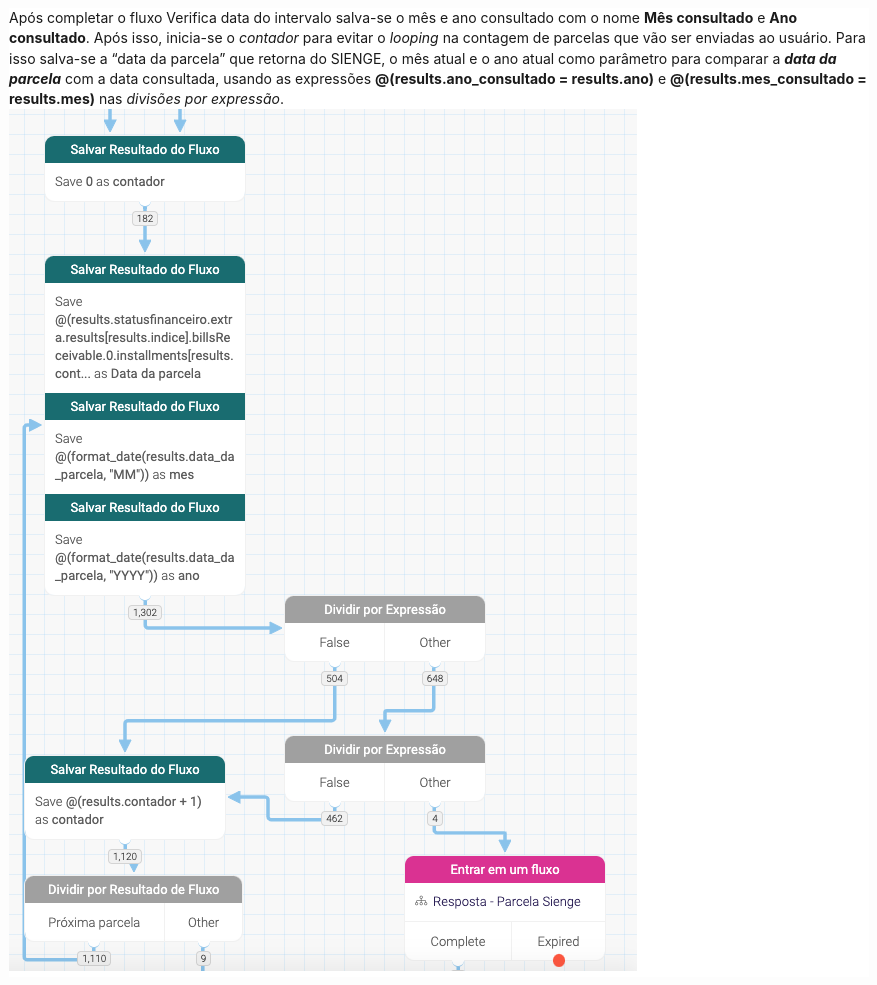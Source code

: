 Após completar o fluxo Verifica data do intervalo salva-se o mês e ano consultado com o nome **Mês consultado** e **Ano consultado**. Após isso, inicia-se o *contador* para evitar o *looping* na contagem de parcelas que vão ser enviadas ao usuário. Para isso salva-se a “data da parcela” que retorna do SIENGE, o mês atual e o ano atual como parâmetro para comparar a ***data da parcela*** com a data consultada, usando as expressões **@(results.ano\_consultado = results.ano)** e **@(results.mes\_consultado = results.mes)** nas *divisões por expressão*.  
![](img/Documentação%20Fluxos%20Cristal.006.png)

